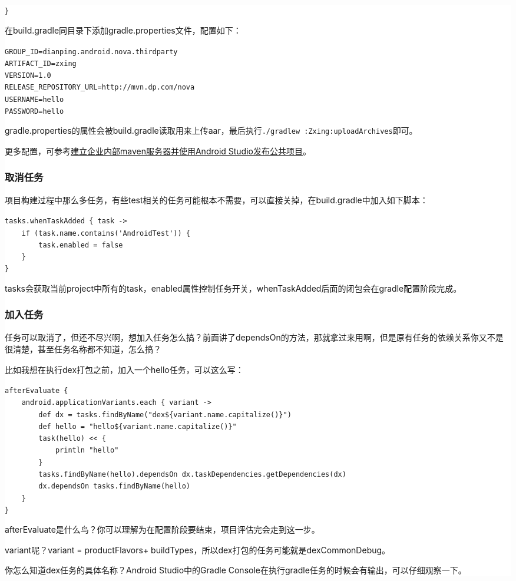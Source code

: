 ```
}
```

在build.gradle同目录下添加gradle.properties文件，配置如下：

```
GROUP_ID=dianping.android.nova.thirdparty
ARTIFACT_ID=zxing
VERSION=1.0
RELEASE_REPOSITORY_URL=http://mvn.dp.com/nova
USERNAME=hello
PASSWORD=hello
```

gradle.properties的属性会被build.gradle读取用来上传aar，最后执行`./gradlew :Zxing:uploadArchives`即可。

更多配置，可参考[建立企业内部maven服务器并使用Android Studio发布公共项目](http://blog.csdn.net/qinxiandiqi/article/details/44458707)。

### 取消任务
项目构建过程中那么多任务，有些test相关的任务可能根本不需要，可以直接关掉，在build.gradle中加入如下脚本：

```
tasks.whenTaskAdded { task ->
    if (task.name.contains('AndroidTest')) {
        task.enabled = false
    }
}
```

tasks会获取当前project中所有的task，enabled属性控制任务开关，whenTaskAdded后面的闭包会在gradle配置阶段完成。

### 加入任务
任务可以取消了，但还不尽兴啊，想加入任务怎么搞？前面讲了dependsOn的方法，那就拿过来用啊，但是原有任务的依赖关系你又不是很清楚，甚至任务名称都不知道，怎么搞？

比如我想在执行dex打包之前，加入一个hello任务，可以这么写：

```
afterEvaluate {
    android.applicationVariants.each { variant ->
        def dx = tasks.findByName("dex${variant.name.capitalize()}")
        def hello = "hello${variant.name.capitalize()}"
        task(hello) << {
			println "hello"
        }
        tasks.findByName(hello).dependsOn dx.taskDependencies.getDependencies(dx)
        dx.dependsOn tasks.findByName(hello)
    }
}
```

afterEvaluate是什么鸟？你可以理解为在配置阶段要结束，项目评估完会走到这一步。

variant呢？variant = productFlavors+ buildTypes，所以dex打包的任务可能就是dexCommonDebug。

你怎么知道dex任务的具体名称？Android Studio中的Gradle Console在执行gradle任务的时候会有输出，可以仔细观察一下。
